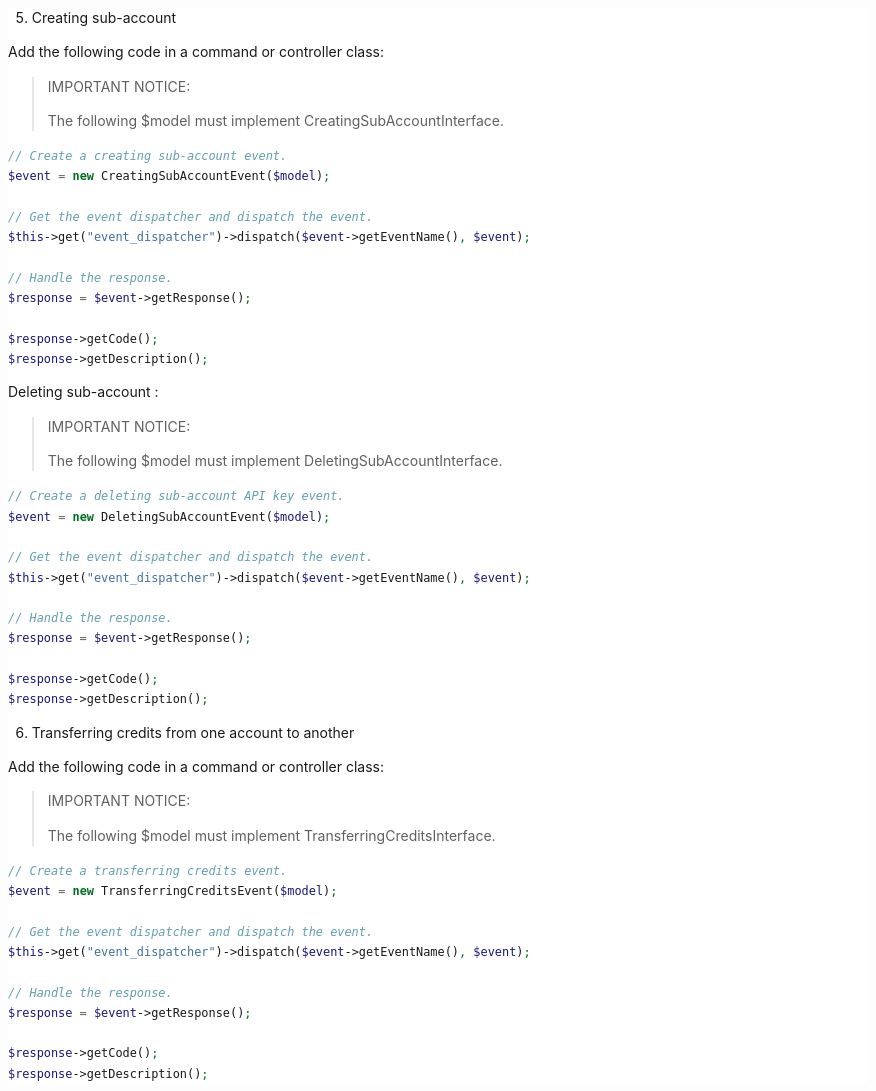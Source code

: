 5) Creating sub-account

Add the following code in a command or controller class:

> IMPORTANT NOTICE:
>
> The following $model must implement CreatingSubAccountInterface.

```php
// Create a creating sub-account event.
$event = new CreatingSubAccountEvent($model);

// Get the event dispatcher and dispatch the event.
$this->get("event_dispatcher")->dispatch($event->getEventName(), $event);

// Handle the response.
$response = $event->getResponse();

$response->getCode();
$response->getDescription();
```

Deleting sub-account :

> IMPORTANT NOTICE:
>
> The following $model must implement DeletingSubAccountInterface.

```php
// Create a deleting sub-account API key event.
$event = new DeletingSubAccountEvent($model);

// Get the event dispatcher and dispatch the event.
$this->get("event_dispatcher")->dispatch($event->getEventName(), $event);

// Handle the response.
$response = $event->getResponse();

$response->getCode();
$response->getDescription();
```

6) Transferring credits from one account to another

Add the following code in a command or controller class:

> IMPORTANT NOTICE:
>
> The following $model must implement TransferringCreditsInterface.

```php
// Create a transferring credits event.
$event = new TransferringCreditsEvent($model);

// Get the event dispatcher and dispatch the event.
$this->get("event_dispatcher")->dispatch($event->getEventName(), $event);

// Handle the response.
$response = $event->getResponse();

$response->getCode();
$response->getDescription();
```
